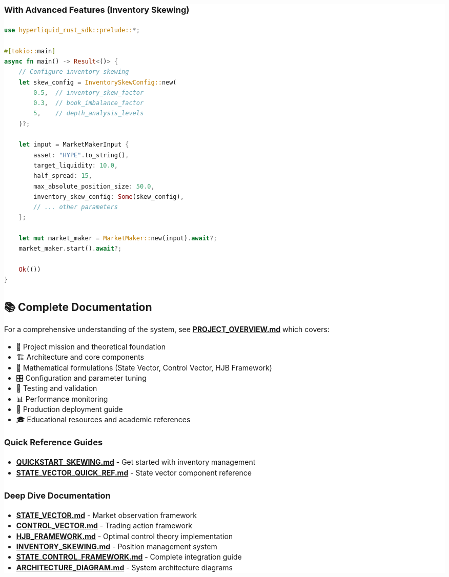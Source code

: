 ### With Advanced Features (Inventory Skewing)

```rust
use hyperliquid_rust_sdk::prelude::*;

#[tokio::main]
async fn main() -> Result<()> {
    // Configure inventory skewing
    let skew_config = InventorySkewConfig::new(
        0.5,  // inventory_skew_factor
        0.3,  // book_imbalance_factor  
        5,    // depth_analysis_levels
    )?;

    let input = MarketMakerInput {
        asset: "HYPE".to_string(),
        target_liquidity: 10.0,
        half_spread: 15,
        max_absolute_position_size: 50.0,
        inventory_skew_config: Some(skew_config),
        // ... other parameters
    };

    let mut market_maker = MarketMaker::new(input).await?;
    market_maker.start().await?;
    
    Ok(())
}
```

## 📚 Complete Documentation

For a comprehensive understanding of the system, see **[PROJECT_OVERVIEW.md](PROJECT_OVERVIEW.md)** which covers:

- 🎯 Project mission and theoretical foundation
- 🏗️ Architecture and core components
- 📐 Mathematical formulations (State Vector, Control Vector, HJB Framework)
- 🎛️ Configuration and parameter tuning
- 🔬 Testing and validation
- 📊 Performance monitoring
- 🚀 Production deployment guide
- 🎓 Educational resources and academic references

### Quick Reference Guides

- **[QUICKSTART_SKEWING.md](QUICKSTART_SKEWING.md)** - Get started with inventory management
- **[STATE_VECTOR_QUICK_REF.md](STATE_VECTOR_QUICK_REF.md)** - State vector component reference

### Deep Dive Documentation

- **[STATE_VECTOR.md](STATE_VECTOR.md)** - Market observation framework
- **[CONTROL_VECTOR.md](CONTROL_VECTOR.md)** - Trading action framework
- **[HJB_FRAMEWORK.md](HJB_FRAMEWORK.md)** - Optimal control theory implementation
- **[INVENTORY_SKEWING.md](INVENTORY_SKEWING.md)** - Position management system
- **[STATE_CONTROL_FRAMEWORK.md](STATE_CONTROL_FRAMEWORK.md)** - Complete integration guide
- **[ARCHITECTURE_DIAGRAM.md](ARCHITECTURE_DIAGRAM.md)** - System architecture diagrams
